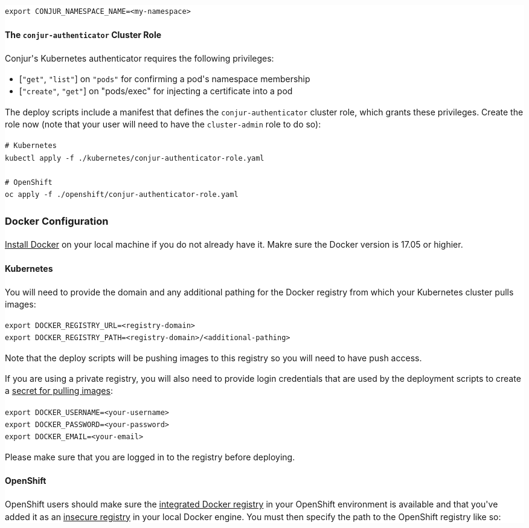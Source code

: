 ```
export CONJUR_NAMESPACE_NAME=<my-namespace>
```

#### The `conjur-authenticator` Cluster Role

Conjur's Kubernetes authenticator requires the following privileges:

- [`"get"`, `"list"`] on `"pods"` for confirming a pod's namespace membership
- [`"create"`, `"get"`] on "pods/exec" for injecting a certificate into a pod

The deploy scripts include a manifest that defines the `conjur-authenticator`
cluster role, which grants these privileges. Create the role now (note that
your user will need to have the `cluster-admin` role to do so):

```
# Kubernetes
kubectl apply -f ./kubernetes/conjur-authenticator-role.yaml

# OpenShift
oc apply -f ./openshift/conjur-authenticator-role.yaml
```

### Docker Configuration

[Install Docker](https://www.docker.com/get-docker) on your local machine if you
do not already have it. Makre sure the Docker version is 17.05 or highier.


#### Kubernetes

You will need to provide the domain and any additional pathing for the Docker
registry from which your Kubernetes cluster pulls images:

```
export DOCKER_REGISTRY_URL=<registry-domain>
export DOCKER_REGISTRY_PATH=<registry-domain>/<additional-pathing>
```

Note that the deploy scripts will be pushing images to this registry so you will
need to have push access.

If you are using a private registry, you will also need to provide login
credentials that are used by the deployment scripts to create a [secret for
pulling images](https://kubernetes.io/docs/tasks/configure-pod-container/pull-image-private-registry/#create-a-secret-in-the-cluster-that-holds-your-authorization-token):

```
export DOCKER_USERNAME=<your-username>
export DOCKER_PASSWORD=<your-password>
export DOCKER_EMAIL=<your-email>
```

Please make sure that you are logged in to the registry before deploying.

#### OpenShift

OpenShift users should make sure the [integrated Docker registry](https://docs.okd.io/latest/install_config/registry/deploy_registry_existing_clusters.html)
in your OpenShift environment is available and that you've added it as an
[insecure registry](https://docs.docker.com/registry/insecure/) in your local
Docker engine. You must then specify the path to the OpenShift registry like so:
